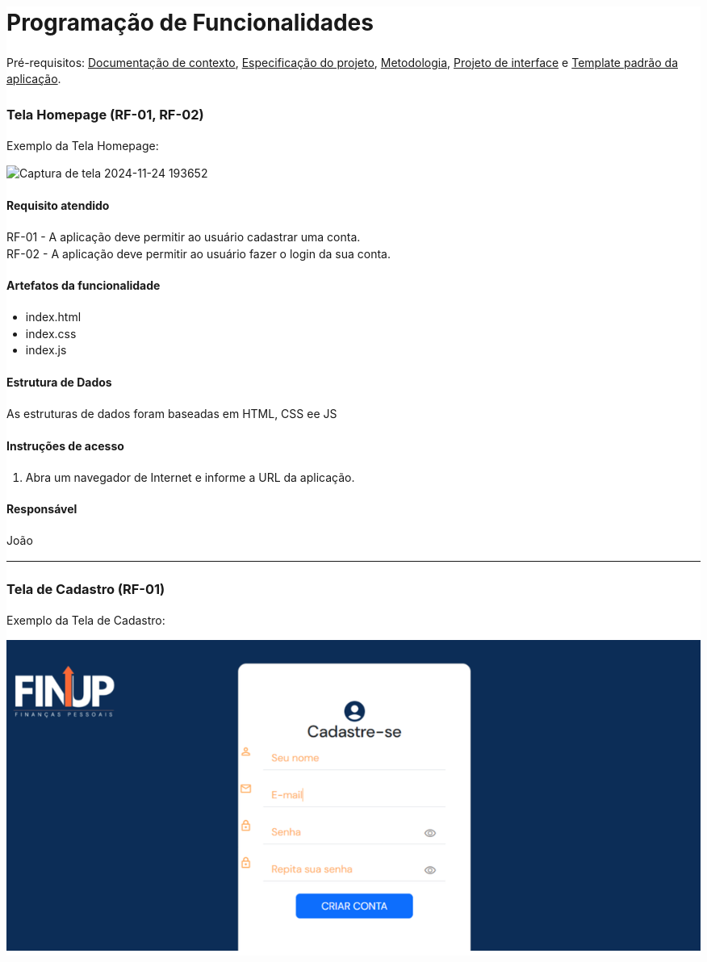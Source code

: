 # Programação de Funcionalidades

Pré-requisitos: <a href="01-Documentação de Contexto.md">Documentação de contexto</a>, <a href="02-Especificação do Projeto.md">Especificação do projeto</a>, <a href="03-Metodologia.md">Metodologia</a>, <a href="04-Projeto de Interface.md">Projeto de interface</a> e <a href="05-Template padrão da Aplicação.md">Template padrão da aplicação</a>.

### Tela Homepage (RF-01, RF-02)

Exemplo da Tela Homepage:

![Captura de tela 2024-11-24 193652](https://github.com/user-attachments/assets/e312ea85-5557-4198-84e2-49c10c13c383)


#### Requisito atendido

RF-01 - A aplicação deve permitir ao usuário cadastrar uma conta.\
RF-02 - A aplicação deve permitir ao usuário fazer o login da sua conta.


#### Artefatos da funcionalidade

* index.html
* index.css
* index.js

#### Estrutura de Dados

As estruturas de dados foram baseadas em HTML, CSS ee JS


#### Instruções de acesso

1. Abra um navegador de Internet e informe a URL da aplicação.


#### Responsável

João

<hr>

### Tela de Cadastro (RF-01)

Exemplo da Tela de Cadastro:

<img src="./img/print-tela-cadastro.png">
